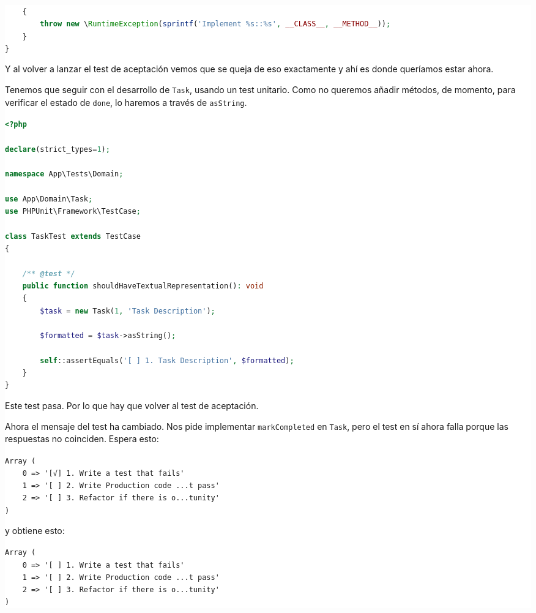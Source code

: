 ```php
    {
        throw new \RuntimeException(sprintf('Implement %s::%s', __CLASS__, __METHOD__));
    }
}
```

Y al volver a lanzar el test de aceptación vemos que se queja de eso exactamente y ahí es donde queríamos estar ahora.

Tenemos que seguir con el desarrollo de `Task`, usando un test unitario. Como no queremos añadir métodos, de momento, para verificar el estado de `done`, lo haremos a través de `asString`.

```php
<?php

declare(strict_types=1);

namespace App\Tests\Domain;

use App\Domain\Task;
use PHPUnit\Framework\TestCase;

class TaskTest extends TestCase
{

    /** @test */
    public function shouldHaveTextualRepresentation(): void
    {
        $task = new Task(1, 'Task Description');
        
        $formatted = $task->asString();
        
        self::assertEquals('[ ] 1. Task Description', $formatted);
    }
}
```

Este test pasa. Por lo que hay que volver al test de aceptación.

Ahora el mensaje del test ha cambiado. Nos pide implementar `markCompleted` en `Task`, pero el test en sí ahora falla porque las respuestas no coinciden. Espera esto:

```
Array (
    0 => '[√] 1. Write a test that fails'
    1 => '[ ] 2. Write Production code ...t pass'
    2 => '[ ] 3. Refactor if there is o...tunity'
)
``` 

y obtiene esto:

```
Array (
    0 => '[ ] 1. Write a test that fails'
    1 => '[ ] 2. Write Production code ...t pass'
    2 => '[ ] 3. Refactor if there is o...tunity'
)
```
